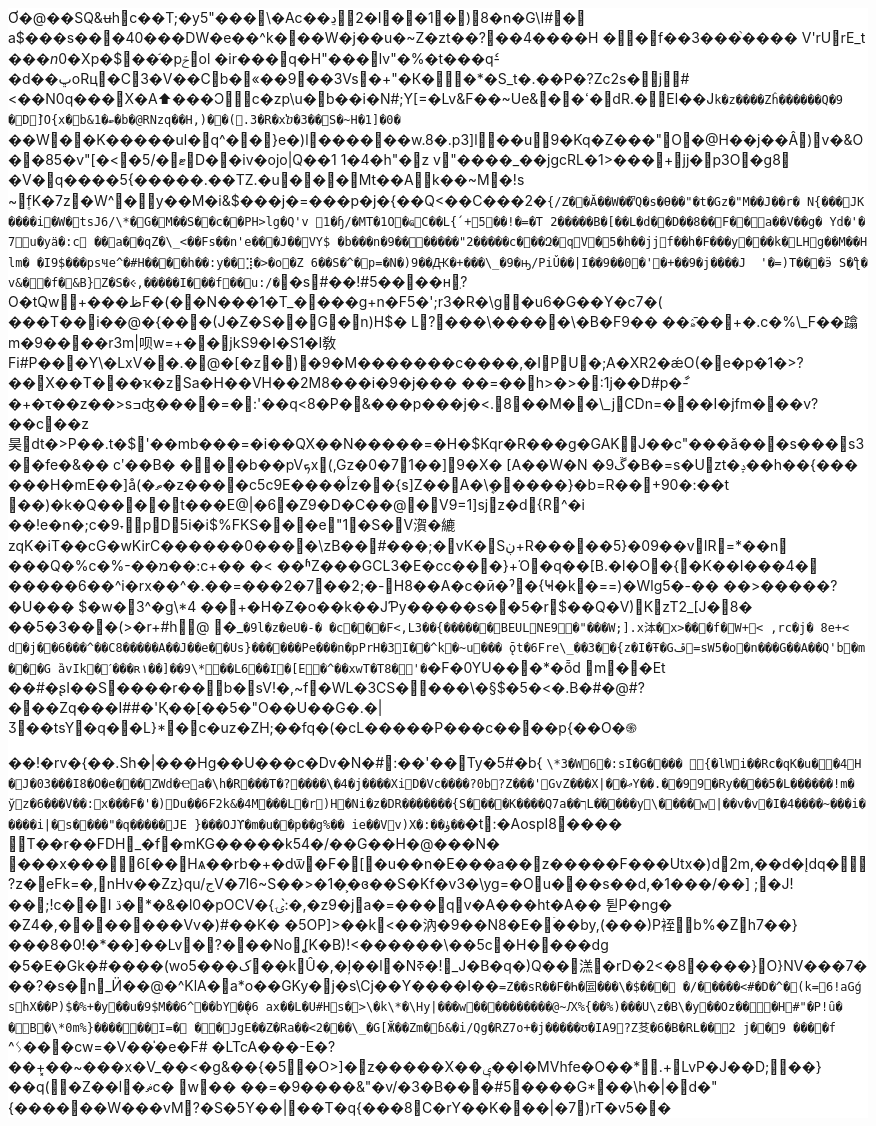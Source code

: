  Ơ�@��SQ&ʉhc��T;�y5"���\�Acڍ���2I��1�)8�n�G\І#�
a$���s���40���DW�e��^k���W�j��u�~Z�zt��?��4����H
��f��3���֙����
V'rUrE\_t $���n$0�Xp�$��֬�pݗol
�ir���q�H"���lv"�%�t���qެ-�d��ڀoRц�C3�V��Cb�«��9��3Vs�+"�К��\*�S\_ t�.��P�?Zc2s�j#<��N0q���X�A⬆���Ͻc�zp\u�b��i�N#;Y[=�Lv&F��~Ue&��ߵ�dR.�El��J`k�z����Zĥ������Q�9�Dު]O{x�b&1�ބ�b�@RNzq��H,)��(.3�R�xⴆ�3��S�~H�1]�0�`��W��K�����ul�q^��}e�)l������w.8�.p3]l�ُ�� u9�Kq�Z���"O�@H��j��Â)v�&O��85�v"[�<�ޓ�/5D��iv�ojo|Q��1
1�4�h"�z
v"����\_��jgcRL�1>���+jj�p3O�g8 �V�q����5{�����.��TZ.�u���Mt��Ak��~M�!s ~۪fK�7z�W^�y��M�i&$���j�=� ��p�j�{��Q<��C���2�`{/Z��Ӑ��W�ܿ�'͆Q�s�Ɵ��"�t�Gz�"M��J��r� N{���JK����i�W�tsJ6/\*�G�M��S��c��PH>lg�Q'v 1�ɧ/�MT�1O�ҩC��L{՛+5��!�=�T
2 �����B�[��L�d��D��8��F��a��V��g �
Yd�'�7u�yӓ�:c ��a��qZ�\_<��Fs��n'e���J��VY$ �b���n�9�������"2�����c���Զ�qV�5�h��jjf��h�F���y���k�LHg��M��Hlm�
�I9$���psҸe^�#H����h��:y��⣹�>�o�Z 6��S�^�p=�N�)9��Ԫ�+���\_�9�ԣ/PiǓ��|I��9��0�'�+��9�j����J 
'�=)T���ӭ S�ƪ�v&��f�&B}Z�S�ⲵ,�����I���f��u:/�`�s#��!#5����ʜֽ?O�tQw+���ظF�(��N���1�T\_����g+n�F5�';r3�R�\g̪�u6�G��Y�c7�( ���T��i��@͏�{���(J�Z�S��G�n)H$�
L?���\�����\�B�F9��
��ۿ�̄� +�.c�%\_F��蹹m�9����r3m|呗w=+��jkS9�I�S1�I敎Fi#P���Y\�LxV��.�@�[�z�)�9�M�������c����,�IPU�;A�XR2�ǽO(�e�p�1�>?��X��T���ҡ�zSa�H��VH��2M8���i�9� j���  ��=��h>�>�:1j� �D#p�ާ-�+�τ�� z��>sߏʤ����=�:'��q<8�P�&���p���j�<.8��M��\_jCDn=���I�jfm���v?��c ��z昊dt�>P��.t�$'��mb���=�i��QX��N�����=�H�$Kqr�R���g�GAKJ��c"���ǎ���s���s3��fe�&��
cʹ��B�
���b��pVܟx(,Gz�0�71��]9�X� [A��W�N �ڱ9� B�=s�Uzt�ݚ��h��{���
���H�mE��]å(�ތ�z����c5c9E����أz��{s]Z��A�\ܷ�����}�b=R��+90�:��t ��)�k�Q����t���E@|�6�Z9�D�C��@➤�V9=1]sjz�d{R^�i ��!e�n�;c�9˕\pD5i�i$%FKS���e"1�S�V㵑�䌒zqK�iT��cG�wKirC������0����\zB��#���;�vK�Sڹ+R�����5}�09��vIR=\*��n ���Q�%c�%-��מ��:c+�� �<
��ʱZ���GCL3�E�cc���}+Ό�q��[B.�l�O�{�K��I���4�𼛱�����6��^i�rx��^�.��=���2�7��2;�-H8��A�c�ӣ�ˀ�{Ҹ�k�==)�Wlg5�-�� ��>�����?�U��� $�w�3^�g\*4 ��+�H�Z�o��k��JƤy�����s��5�r$��Q�V)KzT2\_[J�8�
��5�3���(>�r+#h@
�\_`�9l�z�eU�-� �c���F<,L3��{������BEULNE9�"���W;].x泍�x>���f�W+< ,rc�j�
8e+<d�j��6���^��C8�����A��J��e� �Us}�� ����Pe���n�pPrH�3 I�֌�^k�~u�� � ǭt�6Fre\_��3�� {z�I�Ŧ�Gڦ=sW5�o�n���G��A��Q'b�m���G
ȁvIk�ˊ���ʀ۱��]��9\*��L6��I�[E�^��xwT�T8�'�`�F�0YU���\*�ȭd
m��Et ��#�ʂI��S����r��b�sV!�,~f�WL�3CS����\�§$�5�<�.B�#�@#?���Zq���I##�'Қ��[��5�"O��U��G�.�|Ӡ��tsY�q��L}\*�c�uz�ZH;��fq�(�cL�����P���c����p{��O�֍
 
 �� !�rv�{��.Sh�|���H  g��U���c�Dv�N�#:��'��Ty�5#�b{
`\*3�W6�:sI�G���� {�lWi��Rc�qK�u��4H�J�03���I8�O�e���ZWd�Ҽa�\h�R޼���T�?����\�4�j����XiD�Vc����?0b?Z���'GvZ���X|��ޢY��.��9⛖9�Ry����5�L��� ���!m�ўz�6���V��:x���F�'�)Du�� 6F2k&�4M���L�r)H�Ni�z�DR�������{S����K����Q7a��ךL�֬����y\����w|�� v�v�I�4����~���i�����i|�s����"�q�����՘JE }���OJϒ�m�u��p��g%�� ie��Vv)X�:��ۈ��`�t:�AospI8����
T��r��FDH\_�f�mKG�����k54�/��G��H�@���N� ���x���6[��Hѧ��rb�+�dѿ�F�[�u��n�E���a��z�����F���Utx�)d2m,��d�إdq�׮?z�eFk=�,nHv��Zzֻ}qu/جV�7l6~S��>�1�͕�ɞ��S�Kf�v3�\yg=�Ou���s��d,�1���/��] ;�J!��;!c��I ڌ�\*�&�l0�pOCV�{ۍ:�̀,�z9�ja�=���qv�A���ht�A�� 튇P�ng� �Z4�,�������Vv�)#��K� 
�5OP]>��k<��汭�9� �N8�E�ۤ��by,(���)P䘭\b%�Zh7��}���8�0!�\*��]��Lv�?���NoʆK�B)!<������\��5c�H����dg
�5�E�Gk�#����(wo5���ک��kȖ�,� ļ��l�Nߧ�!\_J�B�q�)Q��溔�rD�2<�8����}O}NV���7���?�s�n\_Ӥ��@�^KlA�a\*o��GKy�j�s\Cj��Y����I��`=Z��sR��F�Һ�囩���\�$��� �/�����<#�D�^�(k=6!aGǵshX �� P)$�%+�y��u�9$M��6^��bY�̖�6
ax��L�U#Hs�>\�k\*�\Hy|���w����������@~Ԕ%{��%)���U\z�B\� y��Oz���H#"�P!ȗ��B�\*0m%}������I= �
��JgE��Z�Ra��<2���\_�G[Ӂ��Zm�ɓ&�i/Qg�RZ7o+�j�����ʊ�IA9?Z䒝�6�B�RL��2 j��9 ����f`^ᛊ���cw=�V��̍�e�F# �LTcA���-E�?��+ ͓��~���x�V\_��<�g&��{�5�O>]�z�����X��ݷ��I�MVhfe� O��\*.+LvP�J��D;�� }��q(�Z��l�ޘc� w��
��=�9����&"�v\/�3�B���#5����G\*��\h�|�d�"{������W���vM?�S�5Y��|��T�q{���8C�rY��K���|�7)rT�v5��
 